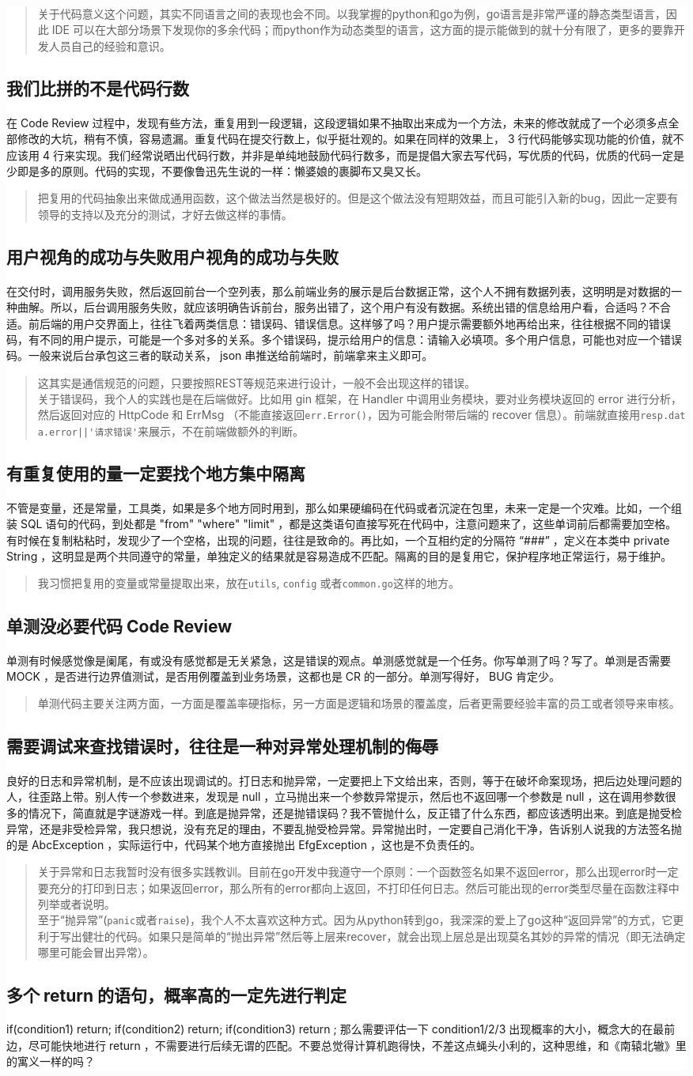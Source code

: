 > 关于代码意义这个问题，其实不同语言之间的表现也会不同。以我掌握的python和go为例，go语言是非常严谨的静态类型语言，因此 IDE 可以在大部分场景下发现你的多余代码；而python作为动态类型的语言，这方面的提示能做到的就十分有限了，更多的要靠开发人员自己的经验和意识。

## 我们比拼的不是代码行数

在 Code Review 过程中，发现有些方法，重复用到一段逻辑，这段逻辑如果不抽取出来成为一个方法，未来的修改就成了一个必须多点全部修改的大坑，稍有不慎，容易遗漏。重复代码在提交行数上，似乎挺壮观的。如果在同样的效果上， 3 行代码能够实现功能的价值，就不应该用 4 行来实现。我们经常说晒出代码行数，并非是单纯地鼓励代码行数多，而是提倡大家去写代码，写优质的代码，优质的代码一定是少即是多的原则。代码的实现，不要像鲁迅先生说的一样：懒婆娘的裹脚布又臭又长。

> 把复用的代码抽象出来做成通用函数，这个做法当然是极好的。但是这个做法没有短期效益，而且可能引入新的bug，因此一定要有领导的支持以及充分的测试，才好去做这样的事情。

## 用户视角的成功与失败用户视角的成功与失败

在交付时，调用服务失败，然后返回前台一个空列表，那么前端业务的展示是后台数据正常，这个人不拥有数据列表，这明明是对数据的一种曲解。所以，后台调用服务失败，就应该明确告诉前台，服务出错了，这个用户有没有数据。系统出错的信息给用户看，合适吗？不合适。前后端的用户交界面上，往往飞着两类信息：错误码、错误信息。这样够了吗？用户提示需要额外地再给出来，往往根据不同的错误码，有不同的用户提示，可能是一个多对多的关系。多个错误码，提示给用户的信息：请输入必填项。多个用户信息，可能也对应一个错误码。一般来说后台承包这三者的联动关系， json 串推送给前端时，前端拿来主义即可。

> 这其实是通信规范的问题，只要按照REST等规范来进行设计，一般不会出现这样的错误。  
> 关于错误码，我个人的实践也是在后端做好。比如用 gin 框架，在 Handler 中调用业务模块，要对业务模块返回的 error 进行分析，然后返回对应的 HttpCode 和 ErrMsg （不能直接返回`err.Error()`，因为可能会附带后端的 recover 信息）。前端就直接用`resp.data.error||'请求错误'`来展示，不在前端做额外的判断。

## 有重复使用的量一定要找个地方集中隔离

不管是变量，还是常量，工具类，如果是多个地方同时用到，那么如果硬编码在代码或者沉淀在包里，未来一定是一个灾难。比如，一个组装 SQL 语句的代码，到处都是 "from" "where" "limit" ，都是这类语句直接写死在代码中，注意问题来了，这些单词前后都需要加空格。有时候在复制粘粘时，发现少了一个空格，出现的问题，往往是致命的。再比如，一个互相约定的分隔符 “###” ，定义在本类中 private String ，这明显是两个共同遵守的常量，单独定义的结果就是容易造成不匹配。隔离的目的是复用它，保护程序地正常运行，易于维护。

> 我习惯把复用的变量或常量提取出来，放在`utils`, `config` 或者`common.go`这样的地方。

## 单测没必要代码 Code Review

单测有时候感觉像是阑尾，有或没有感觉都是无关紧急，这是错误的观点。单测感觉就是一个任务。你写单测了吗？写了。单测是否需要 MOCK ，是否进行边界值测试，是否用例覆盖到业务场景，这都也是 CR 的一部分。单测写得好， BUG 肯定少。

> 单测代码主要关注两方面，一方面是覆盖率硬指标，另一方面是逻辑和场景的覆盖度，后者更需要经验丰富的员工或者领导来审核。

## 需要调试来查找错误时，往往是一种对异常处理机制的侮辱

良好的日志和异常机制，是不应该出现调试的。打日志和抛异常，一定要把上下文给出来，否则，等于在破坏命案现场，把后边处理问题的人，往歪路上带。别人传一个参数进来，发现是 null ，立马抛出来一个参数异常提示，然后也不返回哪一个参数是 null ，这在调用参数很多的情况下，简直就是字谜游戏一样。到底是抛异常，还是抛错误码？我不管抛什么，反正错了什么东西，都应该透明出来。到底是抛受检异常，还是非受检异常，我只想说，没有充足的理由，不要乱抛受检异常。异常抛出时，一定要自己消化干净，告诉别人说我的方法签名抛的是 AbcException ，实际运行中，代码某个地方直接抛出 EfgException ，这也是不负责任的。

> 关于异常和日志我暂时没有很多实践教训。目前在go开发中我遵守一个原则：一个函数签名如果不返回error，那么出现error时一定要充分的打印到日志；如果返回error，那么所有的error都向上返回，不打印任何日志。然后可能出现的error类型尽量在函数注释中列举或者说明。  
至于“抛异常”(`panic`或者`raise`)，我个人不太喜欢这种方式。因为从python转到go，我深深的爱上了go这种“返回异常”的方式，它更利于写出健壮的代码。如果只是简单的“抛出异常”然后等上层来recover，就会出现上层总是出现莫名其妙的异常的情况（即无法确定哪里可能会冒出异常）。

## 多个 return 的语句，概率高的一定先进行判定

if(condition1) return; if(condition2) return; if(condition3) return ; 那么需要评估一下 condition1/2/3 出现概率的大小，概念大的在最前边，尽可能快地进行 return ，不需要进行后续无谓的匹配。不要总觉得计算机跑得快，不差这点蝇头小利的，这种思维，和《南辕北辙》里的寓义一样的吗？
